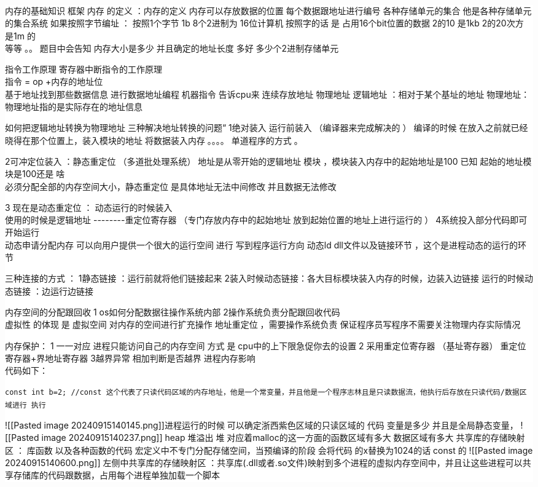 内存的基础知识 框架 
内存 的定义 ：内存的定义 内存可以存放数据的位置 
每个数据跟地址进行编号  各种存储单元的集合 他是各种存储单元的集合系统
如果按照字节编址 ： 按照1个字节 1b 8个2进制为
16位计算机 按照字的话  是 占用16个bit位置的数据
2的10 是1kb  2的20次方 是1m 的  
等等  。。  题目中会告知 内存大小是多少 并且确定的地址长度 多好  多少个2进制存储单元 

指令工作原理 寄存器中断指令的工作原理   
指令 = op +内存的地址位  
基于地址找到那些数据信息 进行数据地址编程   机器指令 告诉cpu来 连续存放地址 物理地址 
逻辑地址 ：相对于某个基址的地址 
物理地址：物理地址指的是实际存在的地址信息 

如何把逻辑地址转换为物理地址  三种解决地址转换的问题“
1绝对装入 运行前装入  （编译器来完成解决的 ）
编译的时候 在放入之前就已经晓得在那个位置上，装入模块的地址 将数据装入内存 。。。。
单道程序的方式  。

2可冲定位装入 ：静态重定位 （多道批处理系统）
地址是从零开始的逻辑地址 模块 ，模块装入内存中的起始地址是100 
已知 起始的地址模块是100还是 啥  
必须分配全部的内存空间大小，静态重定位 是具体地址无法中间修改 并且数据无法修改  

3 现在是动态重定位  ：
动态运行的时候装入  
使用的时候是逻辑地址   --------重定位寄存器 （专门存放内存中的起始地址 放到起始位置的地址上进行运行的 ）
4系统投入部分代码即可开始运行  
动态申请分配内存  可以向用户提供一个很大的运行空间 进行  写到程序运行方向 
动态ld dll文件以及链接环节 ，这个是进程动态的运行的环节 

三种连接的方式 ：
1静态链接 ：运行前就将他们链接起来
2装入时候动态链接：各大目标模块装入内存的时候，边装入边链接
运行的时候动态链接 ：边运行边链接 

内存空间的分配跟回收 
1 os如何分配数据往操作系统内部 
2操作系统负责分配跟回收代码  
虚拟性 的体现 是 虚拟空间  对内存的空间进行扩充操作 
地址重定位 ，需要操作系统负责 保证程序员写程序不需要关注物理内存实际情况


内存保护：
1 一一对应  进程只能访问自己的内存空间 
方式 是 cpu中的上下限急促你去的设置
2 采用重定位寄存器 （基址寄存器）  重定位 寄存器+界地址寄存器 
3越界异常  相加判断是否越界 
进程内存影响  
代码如下：
```
const int b=2; //const 这个代表了只读代码区域的内存地址，他是一个常变量，并且他是一个程序志林且是只读数据流，他执行后存放在只读代码/数据区域进行 执行  
```
![[Pasted image 20240915140145.png]]进程运行的时候 可以确定浙西紫色区域的只读区域的 代码 变量是多少
并且是全局静态变量，
![[Pasted image 20240915140237.png]]
heap 堆溢出  堆 对应着malloc的这一方面的函数区域有多大 数据区域有多大 
共享库的存储映射区  ： 库函数 以及各种函数的代码 
宏定义中不专门分配存储空间，当预编译的阶段 会将代码 的x替换为1024的话 
const 的 ![[Pasted image 20240915140600.png]]
左侧中共享库的存储映射区 ：共享库(.dll或者.so文件)映射到多个进程的虚拟内存空间中，并且让这些进程可以共享存储库的代码跟数据，占用每个进程单独加载一个脚本
